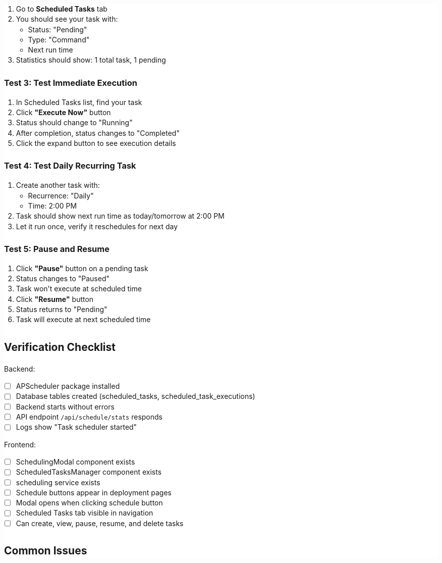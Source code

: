 1. Go to **Scheduled Tasks** tab
2. You should see your task with:
   - Status: "Pending"
   - Type: "Command"
   - Next run time
3. Statistics should show: 1 total task, 1 pending

### Test 3: Test Immediate Execution

1. In Scheduled Tasks list, find your task
2. Click **"Execute Now"** button
3. Status should change to "Running"
4. After completion, status changes to "Completed"
5. Click the expand button to see execution details

### Test 4: Test Daily Recurring Task

1. Create another task with:
   - Recurrence: "Daily"
   - Time: 2:00 PM
2. Task should show next run time as today/tomorrow at 2:00 PM
3. Let it run once, verify it reschedules for next day

### Test 5: Pause and Resume

1. Click **"Pause"** button on a pending task
2. Status changes to "Paused"
3. Task won't execute at scheduled time
4. Click **"Resume"** button
5. Status returns to "Pending"
6. Task will execute at next scheduled time

## Verification Checklist

Backend:
- [ ] APScheduler package installed
- [ ] Database tables created (scheduled_tasks, scheduled_task_executions)
- [ ] Backend starts without errors
- [ ] API endpoint `/api/schedule/stats` responds
- [ ] Logs show "Task scheduler started"

Frontend:
- [ ] SchedulingModal component exists
- [ ] ScheduledTasksManager component exists
- [ ] scheduling service exists
- [ ] Schedule buttons appear in deployment pages
- [ ] Modal opens when clicking schedule button
- [ ] Scheduled Tasks tab visible in navigation
- [ ] Can create, view, pause, resume, and delete tasks

## Common Issues

